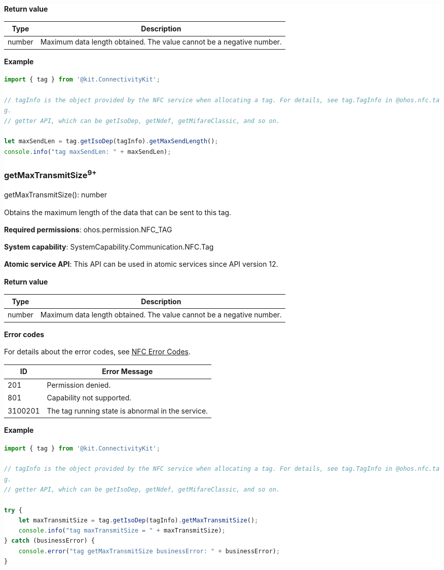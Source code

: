 **Return value**

| **Type**| **Description**                            |
| ------------------ | --------------------------|
| number  | Maximum data length obtained. The value cannot be a negative number.|

**Example**
```js
import { tag } from '@kit.ConnectivityKit';

// tagInfo is the object provided by the NFC service when allocating a tag. For details, see tag.TagInfo in @ohos.nfc.tag. 
// getter API, which can be getIsoDep, getNdef, getMifareClassic, and so on.

let maxSendLen = tag.getIsoDep(tagInfo).getMaxSendLength(); 
console.info("tag maxSendLen: " + maxSendLen);
```

### getMaxTransmitSize<sup>9+</sup>

getMaxTransmitSize(): number

Obtains the maximum length of the data that can be sent to this tag.

**Required permissions**: ohos.permission.NFC_TAG

**System capability**: SystemCapability.Communication.NFC.Tag

**Atomic service API**: This API can be used in atomic services since API version 12.

**Return value**

| **Type**| **Description**                            |
| ------------------ | --------------------------|
| number  | Maximum data length obtained. The value cannot be a negative number.|

**Error codes**

For details about the error codes, see [NFC Error Codes](errorcode-nfc.md).

| ID| Error Message|
| ------- | -------|
|201 | Permission denied.                 |
|801 | Capability not supported.          |
| 3100201 | The tag running state is abnormal in the service. |

**Example**
```js
import { tag } from '@kit.ConnectivityKit';

// tagInfo is the object provided by the NFC service when allocating a tag. For details, see tag.TagInfo in @ohos.nfc.tag. 
// getter API, which can be getIsoDep, getNdef, getMifareClassic, and so on.

try {
    let maxTransmitSize = tag.getIsoDep(tagInfo).getMaxTransmitSize(); 
    console.info("tag maxTransmitSize = " + maxTransmitSize);
} catch (businessError) {
    console.error("tag getMaxTransmitSize businessError: " + businessError);
}
```
